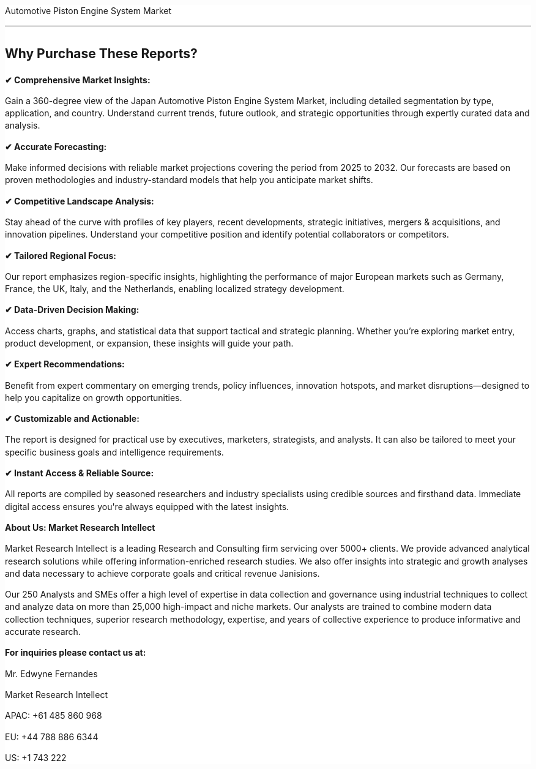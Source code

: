 Automotive Piston Engine System Market</a></span></p></blockquote><hr /><h2>Why Purchase These Reports?</h2><p><strong>✔ Comprehensive Market Insights:</strong></p><p>Gain a 360-degree view of the Japan Automotive Piston Engine System Market, including detailed segmentation by type, application, and country. Understand current trends, future outlook, and strategic opportunities through expertly curated data and analysis.</p><p><strong>✔ Accurate Forecasting:</strong></p><p>Make informed decisions with reliable market projections covering the period from 2025 to 2032. Our forecasts are based on proven methodologies and industry-standard models that help you anticipate market shifts.</p><p><strong>✔ Competitive Landscape Analysis:</strong></p><p>Stay ahead of the curve with profiles of key players, recent developments, strategic initiatives, mergers &amp; acquisitions, and innovation pipelines. Understand your competitive position and identify potential collaborators or competitors.</p><p><strong>✔ Tailored Regional Focus:</strong></p><p>Our report emphasizes region-specific insights, highlighting the performance of major European markets such as Germany, France, the UK, Italy, and the Netherlands, enabling localized strategy development.</p><p><strong>✔ Data-Driven Decision Making:</strong></p><p>Access charts, graphs, and statistical data that support tactical and strategic planning. Whether you&rsquo;re exploring market entry, product development, or expansion, these insights will guide your path.</p><p><strong>✔ Expert Recommendations:</strong></p><p>Benefit from expert commentary on emerging trends, policy influences, innovation hotspots, and market disruptions&mdash;designed to help you capitalize on growth opportunities.</p><p><strong>✔ Customizable and Actionable:</strong></p><p>The report is designed for practical use by executives, marketers, strategists, and analysts. It can also be tailored to meet your specific business goals and intelligence requirements.</p><p><strong>✔ Instant Access &amp; Reliable Source:</strong></p><p>All reports are compiled by seasoned researchers and industry specialists using credible sources and firsthand data. Immediate digital access ensures you're always equipped with the latest insights.</p><p><strong><span class="font-[700]">About Us: Market Research Intellect</span></strong></p><p><span class="">Market Research Intellect is a leading Research and Consulting firm servicing over 5000+ clients. We provide advanced analytical research solutions while offering information-enriched research studies.&nbsp;</span>We also offer insights into strategic and growth analyses and data necessary to achieve corporate goals and critical revenue Janisions.</p><p><span class="">Our 250 Analysts and SMEs offer a high level of expertise in data collection and governance using industrial techniques to collect and analyze data on more than 25,000 high-impact and niche markets. Our analysts are trained to combine modern data collection techniques, superior research methodology, expertise, and years of collective experience to produce informative and accurate research.</span></p><p><strong>For inquiries please contact us at:</strong></p><p>Mr. Edwyne Fernandes</p><p>Market Research Intellect</p><p>APAC: +61 485 860 968</p><p>EU: +44 788 886 6344</p><p>US: +1 743 222